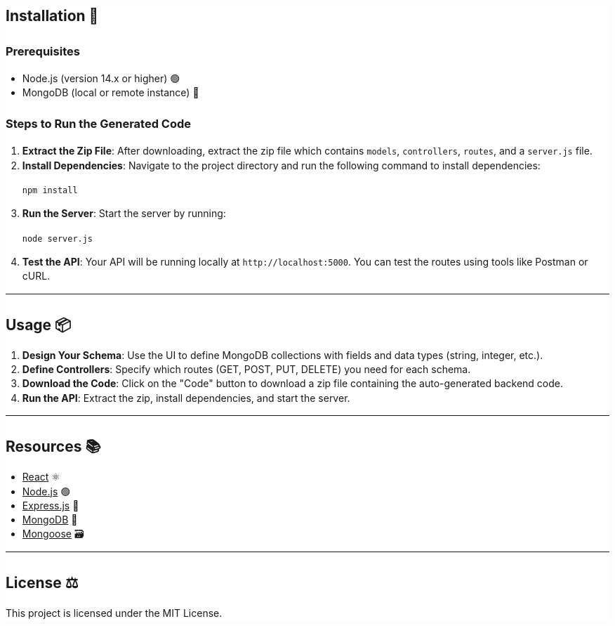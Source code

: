 ## Installation 🔧

### Prerequisites
- Node.js (version 14.x or higher) 🟢
- MongoDB (local or remote instance) 🍃

### Steps to Run the Generated Code

1. **Extract the Zip File**: After downloading, extract the zip file which contains `models`, `controllers`, `routes`, and a `server.js` file.
2. **Install Dependencies**: Navigate to the project directory and run the following command to install dependencies:
   ```bash
   npm install
   ```
3. **Run the Server**: Start the server by running:
   ```bash
   node server.js
   ```
4. **Test the API**: Your API will be running locally at `http://localhost:5000`. You can test the routes using tools like Postman or cURL.

---

## Usage 📦

1. **Design Your Schema**: Use the UI to define MongoDB collections with fields and data types (string, integer, etc.).
2. **Define Controllers**: Specify which routes (GET, POST, PUT, DELETE) you need for each schema.
3. **Download the Code**: Click on the "Code" button to download a zip file containing the auto-generated backend code.
4. **Run the API**: Extract the zip, install dependencies, and start the server.

---

## Resources 📚

- [React](https://reactjs.org/) ⚛️
- [Node.js](https://nodejs.org/) 🟢
- [Express.js](https://expressjs.com/) 🚀
- [MongoDB](https://www.mongodb.com/) 🍃
- [Mongoose](https://mongoosejs.com/) 🗃️

---

## License ⚖️

This project is licensed under the MIT License.
